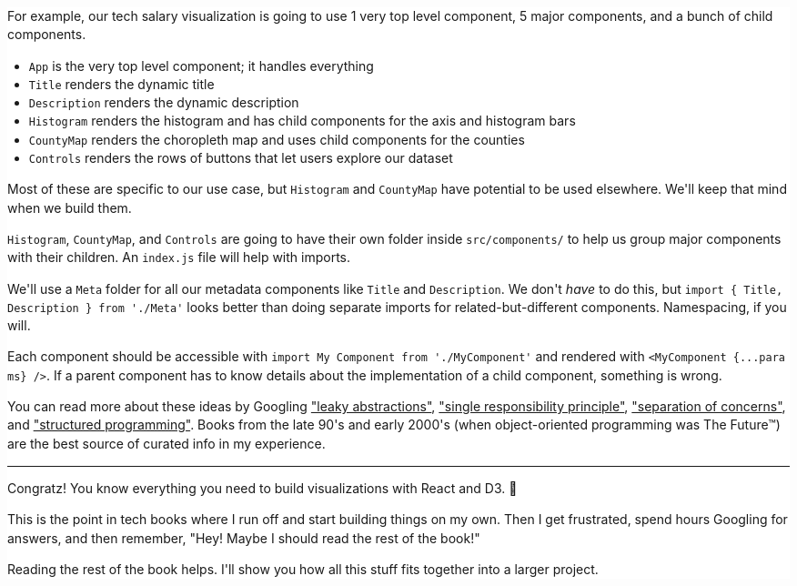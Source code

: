 For example, our tech salary visualization is going to use 1 very top level component, 5 major components, and a bunch of child components.

 - `App` is the very top level component; it handles everything
 - `Title` renders the dynamic title
 - `Description` renders the dynamic description
 - `Histogram` renders the histogram and has child components for the axis and histogram bars
 - `CountyMap` renders the choropleth map and uses child components for the counties
 - `Controls` renders the rows of buttons that let users explore our dataset

Most of these are specific to our use case, but `Histogram` and `CountyMap` have potential to be used elsewhere. We'll keep that mind when we build them.

`Histogram`, `CountyMap`, and `Controls` are going to have their own folder inside `src/components/` to help us group major components with their children. An `index.js` file will help with imports.

We'll use a `Meta` folder for all our metadata components like `Title` and `Description`. We don't *have* to do this, but `import { Title, Description } from './Meta'` looks better than doing separate imports for related-but-different components. Namespacing, if you will.

Each component should be accessible with `import My Component from './MyComponent'` and rendered with `<MyComponent {...params} />`. If a parent component has to know details about the implementation of a child component, something is wrong.

You can read more about these ideas by Googling ["leaky abstractions"](https://en.wikipedia.org/wiki/Leaky_abstraction), ["single responsibility principle"](https://en.wikipedia.org/wiki/Single_responsibility_principle), ["separation of concerns"](https://en.wikipedia.org/wiki/Separation_of_concerns), and ["structured programming"](https://en.wikipedia.org/wiki/Structured_programming). Books from the late 90's and early 2000's (when object-oriented programming was The Future™) are the best source of curated info in my experience.

---

Congratz! You know everything you need to build visualizations with React and D3. :clap:

This is the point in tech books where I run off and start building things on my own. Then I get frustrated, spend hours Googling for answers, and then remember, "Hey! Maybe I should read the rest of the book!"

Reading the rest of the book helps. I'll show you how all this stuff fits together into a larger project.
